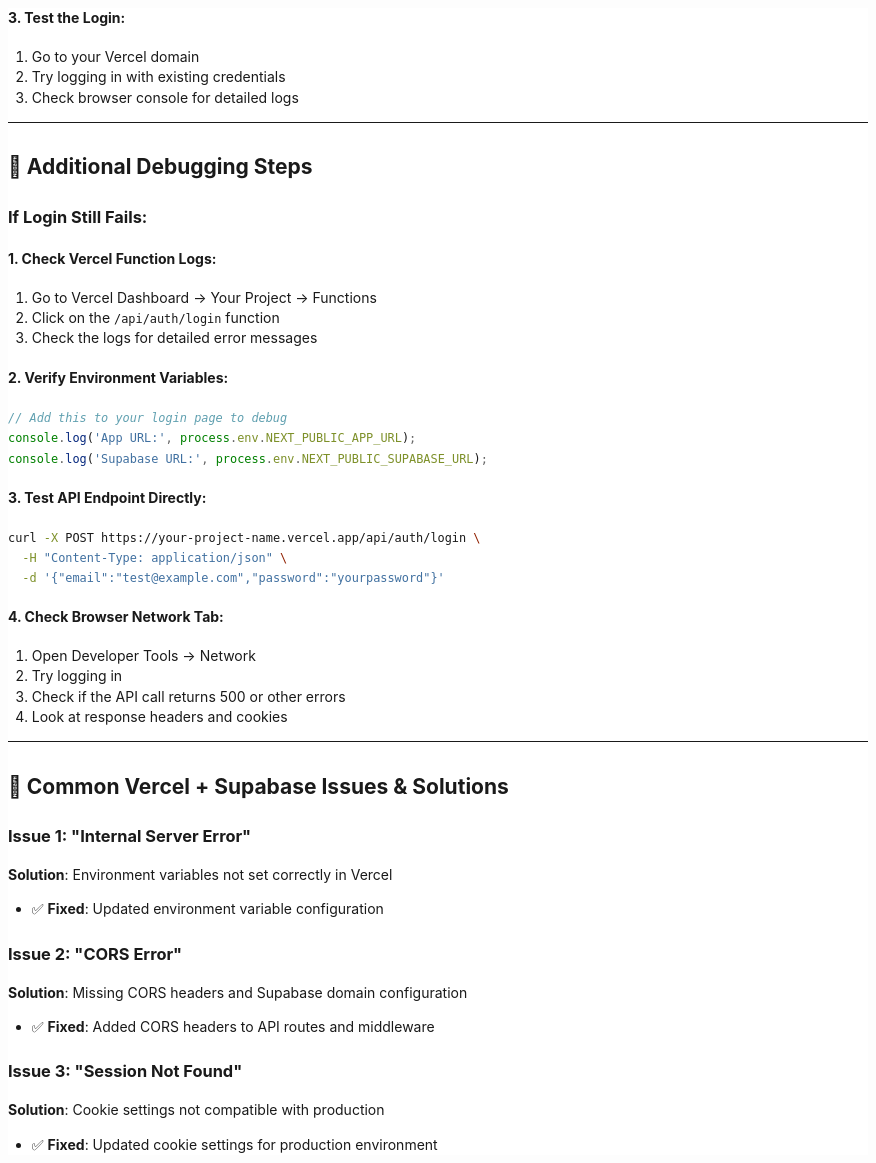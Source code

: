#### **3. Test the Login:**
1. Go to your Vercel domain
2. Try logging in with existing credentials
3. Check browser console for detailed logs

---

## 🔧 **Additional Debugging Steps**

### **If Login Still Fails:**

#### **1. Check Vercel Function Logs:**
1. Go to Vercel Dashboard → Your Project → Functions
2. Click on the `/api/auth/login` function
3. Check the logs for detailed error messages

#### **2. Verify Environment Variables:**
```javascript
// Add this to your login page to debug
console.log('App URL:', process.env.NEXT_PUBLIC_APP_URL);
console.log('Supabase URL:', process.env.NEXT_PUBLIC_SUPABASE_URL);
```

#### **3. Test API Endpoint Directly:**
```bash
curl -X POST https://your-project-name.vercel.app/api/auth/login \
  -H "Content-Type: application/json" \
  -d '{"email":"test@example.com","password":"yourpassword"}'
```

#### **4. Check Browser Network Tab:**
1. Open Developer Tools → Network
2. Try logging in
3. Check if the API call returns 500 or other errors
4. Look at response headers and cookies

---

## 🚀 **Common Vercel + Supabase Issues & Solutions**

### **Issue 1: "Internal Server Error"**
**Solution**: Environment variables not set correctly in Vercel
- ✅ **Fixed**: Updated environment variable configuration

### **Issue 2: "CORS Error"**
**Solution**: Missing CORS headers and Supabase domain configuration
- ✅ **Fixed**: Added CORS headers to API routes and middleware

### **Issue 3: "Session Not Found"**
**Solution**: Cookie settings not compatible with production
- ✅ **Fixed**: Updated cookie settings for production environment
